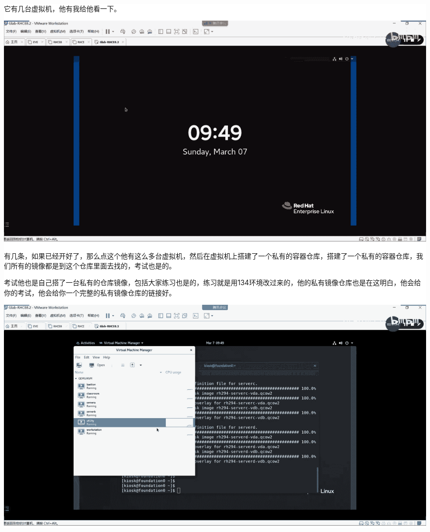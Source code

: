 它有几台虚拟机，他有我给他看一下。

![](img/b8ae8fa1700d5fafb7167c5e95ea50ba_19.png)

有几条，如果已经开好了，那么点这个他有这么多台虚拟机，然后在虚拟机上搭建了一个私有的容器仓库，搭建了一个私有的容器仓库，我们所有的镜像都是到这个仓库里面去找的，考试也是的。

考试他也是自己搭了一台私有的仓库镜像，包括大家练习也是的，练习就是用134环境改过来的，他的私有镜像仓库也是在这明白，他会给你的考试，他会给你一个完整的私有镜像仓库的链接好。



![](img/b8ae8fa1700d5fafb7167c5e95ea50ba_21.png)
